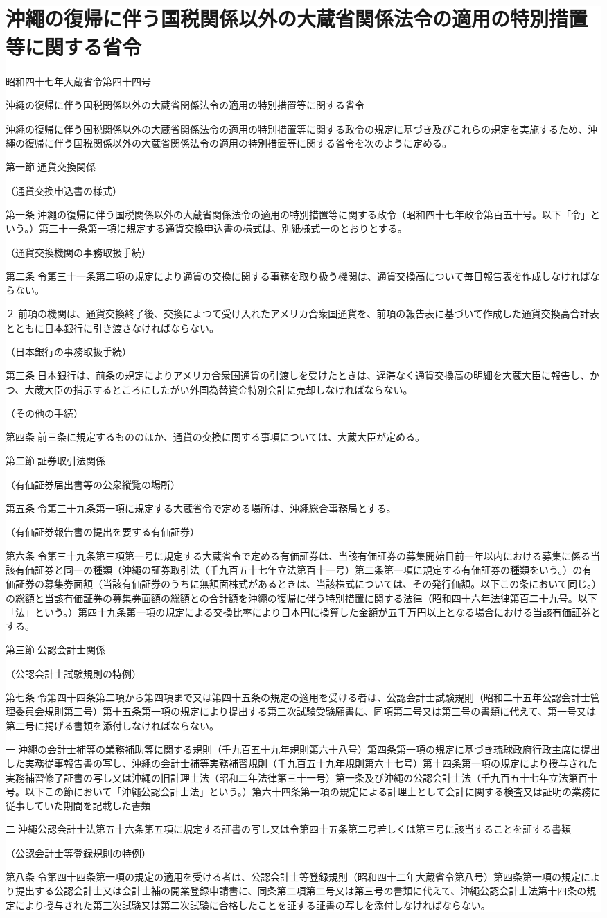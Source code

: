 # 沖繩の復帰に伴う国税関係以外の大蔵省関係法令の適用の特別措置等に関する省令

昭和四十七年大蔵省令第四十四号

沖繩の復帰に伴う国税関係以外の大蔵省関係法令の適用の特別措置等に関する省令

沖繩の復帰に伴う国税関係以外の大蔵省関係法令の適用の特別措置等に関する政令の規定に基づき及びこれらの規定を実施するため、沖繩の復帰に伴う国税関係以外の大蔵省関係法令の適用の特別措置等に関する省令を次のように定める。

第一節 通貨交換関係

（通貨交換申込書の様式）

第一条 沖繩の復帰に伴う国税関係以外の大蔵省関係法令の適用の特別措置等に関する政令（昭和四十七年政令第百五十号。以下「令」という。）第三十一条第一項に規定する通貨交換申込書の様式は、別紙様式一のとおりとする。

（通貨交換機関の事務取扱手続）

第二条 令第三十一条第二項の規定により通貨の交換に関する事務を取り扱う機関は、通貨交換高について毎日報告表を作成しなければならない。

２ 前項の機関は、通貨交換終了後、交換によつて受け入れたアメリカ合衆国通貨を、前項の報告表に基づいて作成した通貨交換高合計表とともに日本銀行に引き渡さなければならない。

（日本銀行の事務取扱手続）

第三条 日本銀行は、前条の規定によりアメリカ合衆国通貨の引渡しを受けたときは、遅滞なく通貨交換高の明細を大蔵大臣に報告し、かつ、大蔵大臣の指示するところにしたがい外国為替資金特別会計に売却しなければならない。

（その他の手続）

第四条 前三条に規定するもののほか、通貨の交換に関する事項については、大蔵大臣が定める。

第二節 証券取引法関係

（有価証券届出書等の公衆縦覧の場所）

第五条 令第三十九条第一項に規定する大蔵省令で定める場所は、沖繩総合事務局とする。

（有価証券報告書の提出を要する有価証券）

第六条 令第三十九条第三項第一号に規定する大蔵省令で定める有価証券は、当該有価証券の募集開始日前一年以内における募集に係る当該有価証券と同一の種類（沖繩の証券取引法（千九百五十七年立法第百十一号）第二条第一項に規定する有価証券の種類をいう。）の有価証券の募集券面額（当該有価証券のうちに無額面株式があるときは、当該株式については、その発行価額。以下この条において同じ。）の総額と当該有価証券の募集券面額の総額との合計額を沖繩の復帰に伴う特別措置に関する法律（昭和四十六年法律第百二十九号。以下「法」という。）第四十九条第一項の規定による交換比率により日本円に換算した金額が五千万円以上となる場合における当該有価証券とする。

第三節 公認会計士関係

（公認会計士試験規則の特例）

第七条 令第四十四条第二項から第四項まで又は第四十五条の規定の適用を受ける者は、公認会計士試験規則（昭和二十五年公認会計士管理委員会規則第三号）第十五条第一項の規定により提出する第三次試験受験願書に、同項第二号又は第三号の書類に代えて、第一号又は第二号に掲げる書類を添付しなければならない。

一 沖繩の会計士補等の業務補助等に関する規則（千九百五十九年規則第六十八号）第四条第一項の規定に基づき琉球政府行政主席に提出した実務従事報告書の写し、沖繩の会計士補等実務補習規則（千九百五十九年規則第六十七号）第十四条第一項の規定により授与された実務補習修了証書の写し又は沖繩の旧計理士法（昭和二年法律第三十一号）第一条及び沖繩の公認会計士法（千九百五十七年立法第百十号。以下この節において「沖繩公認会計士法」という。）第六十四条第一項の規定による計理士として会計に関する検査又は証明の業務に従事していた期間を記載した書類

二 沖繩公認会計士法第五十六条第五項に規定する証書の写し又は令第四十五条第二号若しくは第三号に該当することを証する書類

（公認会計士等登録規則の特例）

第八条 令第四十四条第一項の規定の適用を受ける者は、公認会計士等登録規則（昭和四十二年大蔵省令第八号）第四条第一項の規定により提出する公認会計士又は会計士補の開業登録申請書に、同条第二項第二号又は第三号の書類に代えて、沖繩公認会計士法第十四条の規定により授与された第三次試験又は第二次試験に合格したことを証する証書の写しを添付しなければならない。
